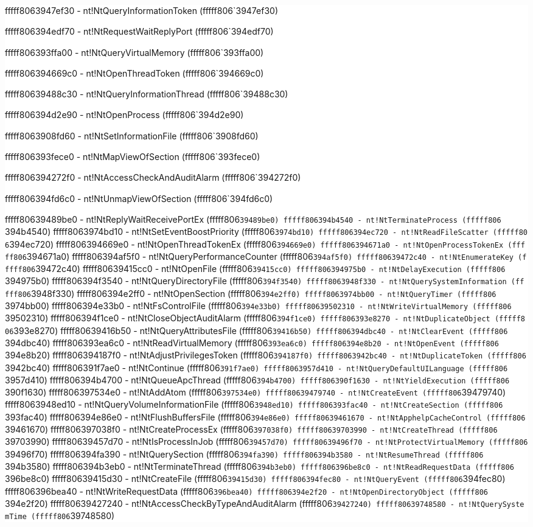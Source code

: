 fffff8063947ef30 - nt!NtQueryInformationToken (fffff806`3947ef30)

fffff806394edf70 - nt!NtRequestWaitReplyPort (fffff806`394edf70)

fffff806393ffa00 - nt!NtQueryVirtualMemory (fffff806`393ffa00)

fffff806394669c0 - nt!NtOpenThreadToken (fffff806`394669c0)

fffff80639488c30 - nt!NtQueryInformationThread (fffff806`39488c30)

fffff806394d2e90 - nt!NtOpenProcess (fffff806`394d2e90)

fffff8063908fd60 - nt!NtSetInformationFile (fffff806`3908fd60)

fffff806393fece0 - nt!NtMapViewOfSection (fffff806`393fece0)

fffff806394272f0 - nt!NtAccessCheckAndAuditAlarm (fffff806`394272f0)

fffff806394fd6c0 - nt!NtUnmapViewOfSection (fffff806`394fd6c0)

fffff80639489be0 - nt!NtReplyWaitReceivePortEx (fffff806`39489be0)
fffff806394b4540 - nt!NtTerminateProcess (fffff806`394b4540)
fffff8063974bd10 - nt!NtSetEventBoostPriority (fffff806`3974bd10)
fffff806394ec720 - nt!NtReadFileScatter (fffff806`394ec720)
fffff806394669e0 - nt!NtOpenThreadTokenEx (fffff806`394669e0)
fffff806394671a0 - nt!NtOpenProcessTokenEx (fffff806`394671a0)
fffff806394af5f0 - nt!NtQueryPerformanceCounter (fffff806`394af5f0)
fffff80639472c40 - nt!NtEnumerateKey (fffff806`39472c40)
fffff80639415cc0 - nt!NtOpenFile (fffff806`39415cc0)
fffff806394975b0 - nt!NtDelayExecution (fffff806`394975b0)
fffff806394f3540 - nt!NtQueryDirectoryFile (fffff806`394f3540)
fffff8063948f330 - nt!NtQuerySystemInformation (fffff806`3948f330)
fffff806394e2ff0 - nt!NtOpenSection (fffff806`394e2ff0)
fffff8063974bb00 - nt!NtQueryTimer (fffff806`3974bb00)
fffff806394e33b0 - nt!NtFsControlFile (fffff806`394e33b0)
fffff80639502310 - nt!NtWriteVirtualMemory (fffff806`39502310)
fffff806394f1ce0 - nt!NtCloseObjectAuditAlarm (fffff806`394f1ce0)
fffff806393e8270 - nt!NtDuplicateObject (fffff806`393e8270)
fffff80639416b50 - nt!NtQueryAttributesFile (fffff806`39416b50)
fffff806394dbc40 - nt!NtClearEvent (fffff806`394dbc40)
fffff806393ea6c0 - nt!NtReadVirtualMemory (fffff806`393ea6c0)
fffff806394e8b20 - nt!NtOpenEvent (fffff806`394e8b20)
fffff806394187f0 - nt!NtAdjustPrivilegesToken (fffff806`394187f0)
fffff8063942bc40 - nt!NtDuplicateToken (fffff806`3942bc40)
fffff806391f7ae0 - nt!NtContinue (fffff806`391f7ae0)
fffff8063957d410 - nt!NtQueryDefaultUILanguage (fffff806`3957d410)
fffff806394b4700 - nt!NtQueueApcThread (fffff806`394b4700)
fffff806390f1630 - nt!NtYieldExecution (fffff806`390f1630)
fffff806397534e0 - nt!NtAddAtom (fffff806`397534e0)
fffff80639479740 - nt!NtCreateEvent (fffff806`39479740)
fffff8063948ed10 - nt!NtQueryVolumeInformationFile (fffff806`3948ed10)
fffff806393fac40 - nt!NtCreateSection (fffff806`393fac40)
fffff806394e86e0 - nt!NtFlushBuffersFile (fffff806`394e86e0)
fffff80639461670 - nt!NtApphelpCacheControl (fffff806`39461670)
fffff806397038f0 - nt!NtCreateProcessEx (fffff806`397038f0)
fffff80639703990 - nt!NtCreateThread (fffff806`39703990)
fffff80639457d70 - nt!NtIsProcessInJob (fffff806`39457d70)
fffff80639496f70 - nt!NtProtectVirtualMemory (fffff806`39496f70)
fffff806394fa390 - nt!NtQuerySection (fffff806`394fa390)
fffff806394b3580 - nt!NtResumeThread (fffff806`394b3580)
fffff806394b3eb0 - nt!NtTerminateThread (fffff806`394b3eb0)
fffff806396be8c0 - nt!NtReadRequestData (fffff806`396be8c0)
fffff80639415d30 - nt!NtCreateFile (fffff806`39415d30)
fffff806394fec80 - nt!NtQueryEvent (fffff806`394fec80)
fffff806396bea40 - nt!NtWriteRequestData (fffff806`396bea40)
fffff806394e2f20 - nt!NtOpenDirectoryObject (fffff806`394e2f20)
fffff80639427240 - nt!NtAccessCheckByTypeAndAuditAlarm (fffff806`39427240)
fffff80639748580 - nt!NtQuerySystemTime (fffff806`39748580)